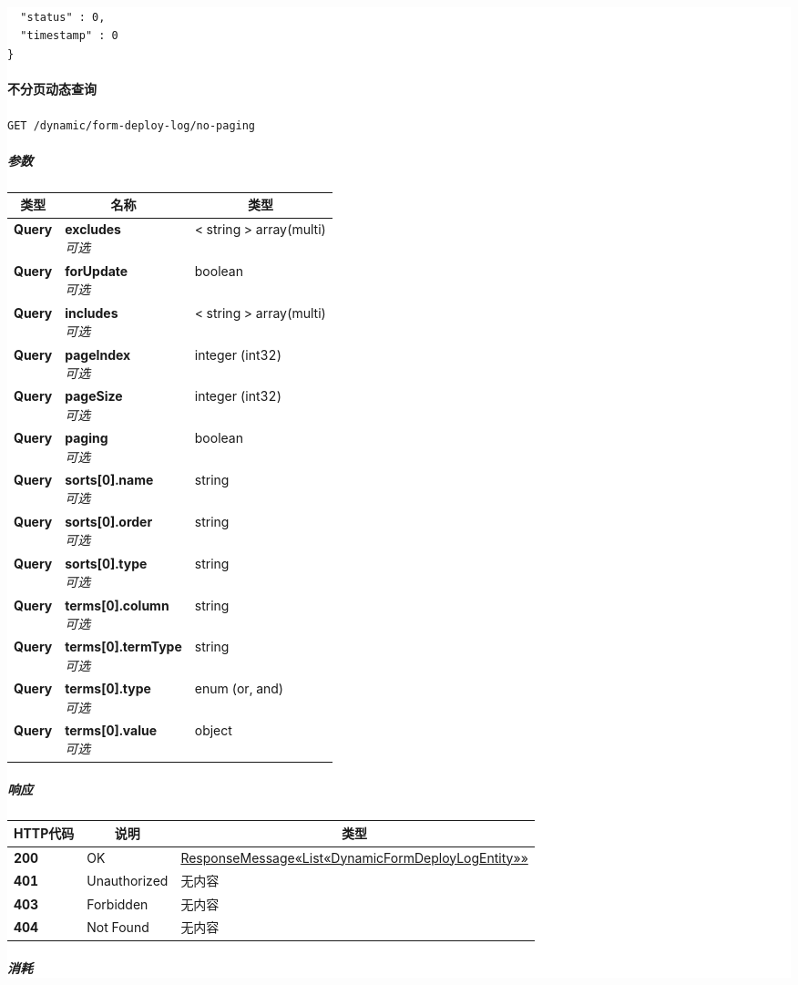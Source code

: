 ```
  "status" : 0,
  "timestamp" : 0
}
```


<a name="listnopagingusingget_4"></a>
#### 不分页动态查询
```
GET /dynamic/form-deploy-log/no-paging
```


##### 参数

|类型|名称|类型|
|---|---|---|
|**Query**|**excludes**  <br>*可选*|< string > array(multi)|
|**Query**|**forUpdate**  <br>*可选*|boolean|
|**Query**|**includes**  <br>*可选*|< string > array(multi)|
|**Query**|**pageIndex**  <br>*可选*|integer (int32)|
|**Query**|**pageSize**  <br>*可选*|integer (int32)|
|**Query**|**paging**  <br>*可选*|boolean|
|**Query**|**sorts[0].name**  <br>*可选*|string|
|**Query**|**sorts[0].order**  <br>*可选*|string|
|**Query**|**sorts[0].type**  <br>*可选*|string|
|**Query**|**terms[0].column**  <br>*可选*|string|
|**Query**|**terms[0].termType**  <br>*可选*|string|
|**Query**|**terms[0].type**  <br>*可选*|enum (or, and)|
|**Query**|**terms[0].value**  <br>*可选*|object|


##### 响应

|HTTP代码|说明|类型|
|---|---|---|
|**200**|OK|[ResponseMessage«List«DynamicFormDeployLogEntity»»](#19f5d621630c200f26659affa8d245be)|
|**401**|Unauthorized|无内容|
|**403**|Forbidden|无内容|
|**404**|Not Found|无内容|


##### 消耗
